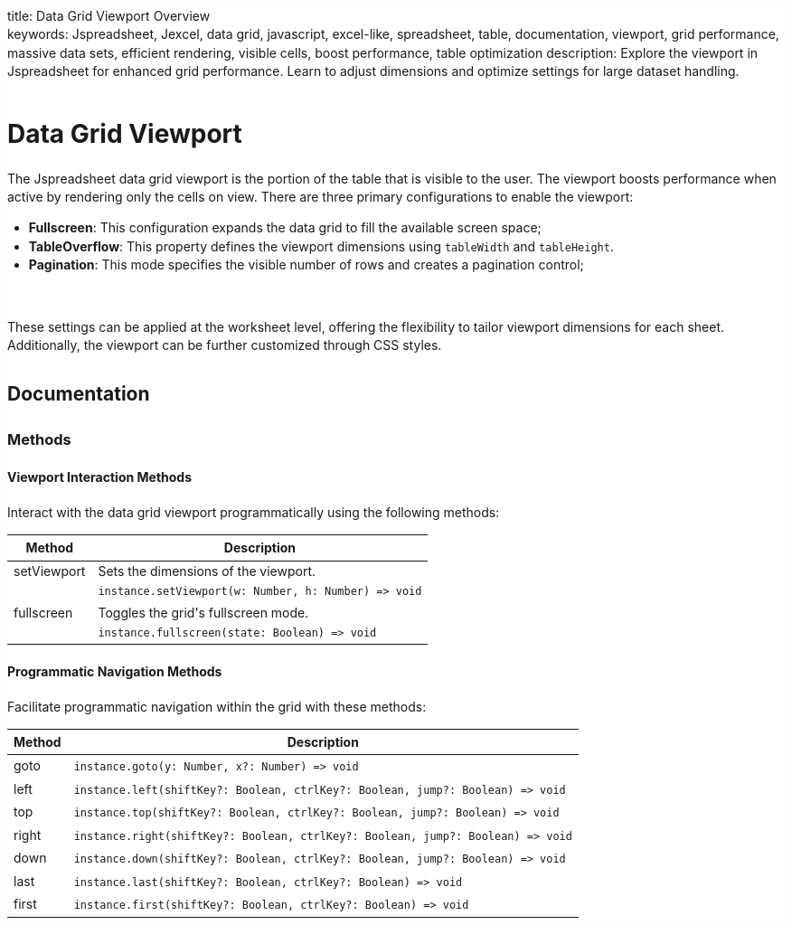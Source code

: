 title: Data Grid Viewport Overview  
keywords: Jspreadsheet, Jexcel, data grid, javascript, excel-like, spreadsheet, table, documentation, viewport, grid performance, massive data sets, efficient rendering, visible cells, boost performance, table optimization
description: Explore the viewport in Jspreadsheet for enhanced grid performance. Learn to adjust dimensions and optimize settings for large dataset handling.

# Data Grid Viewport

The Jspreadsheet <span>data grid</span> viewport is the portion of the table that is visible to the user. The viewport boosts performance when active by rendering only the cells on view. There are three primary configurations to enable the viewport:

- **Fullscreen**: This configuration expands the data grid to fill the available screen space;
- **TableOverflow**: This property defines the viewport dimensions using `tableWidth` and `tableHeight`.
- **Pagination**: This mode specifies the visible number of rows and creates a pagination control;

<br>

These settings can be applied at the worksheet level, offering the flexibility to tailor viewport dimensions for each sheet. Additionally, the viewport can be further customized through CSS styles.

## Documentation

### Methods

#### Viewport Interaction Methods

Interact with the data grid viewport programmatically using the following methods:

| Method       | Description                                                                                  |
|--------------|----------------------------------------------------------------------------------------------|
| setViewport  | Sets the dimensions of the viewport.<br>`instance.setViewport(w: Number, h: Number) => void` |
| fullscreen   | Toggles the grid's fullscreen mode.<br>`instance.fullscreen(state: Boolean) => void`         |

#### Programmatic Navigation Methods

Facilitate programmatic navigation within the grid with these methods:

| Method  | Description                                                                     |
|---------|---------------------------------------------------------------------------------|
| goto    | `instance.goto(y: Number, x?: Number) => void`                                  |
| left    | `instance.left(shiftKey?: Boolean, ctrlKey?: Boolean, jump?: Boolean) => void`  |
| top     | `instance.top(shiftKey?: Boolean, ctrlKey?: Boolean, jump?: Boolean) => void`   |
| right   | `instance.right(shiftKey?: Boolean, ctrlKey?: Boolean, jump?: Boolean) => void` |
| down    | `instance.down(shiftKey?: Boolean, ctrlKey?: Boolean, jump?: Boolean) => void`  |
| last    | `instance.last(shiftKey?: Boolean, ctrlKey?: Boolean) => void`                  |
| first   | `instance.first(shiftKey?: Boolean, ctrlKey?: Boolean) => void`                 |
